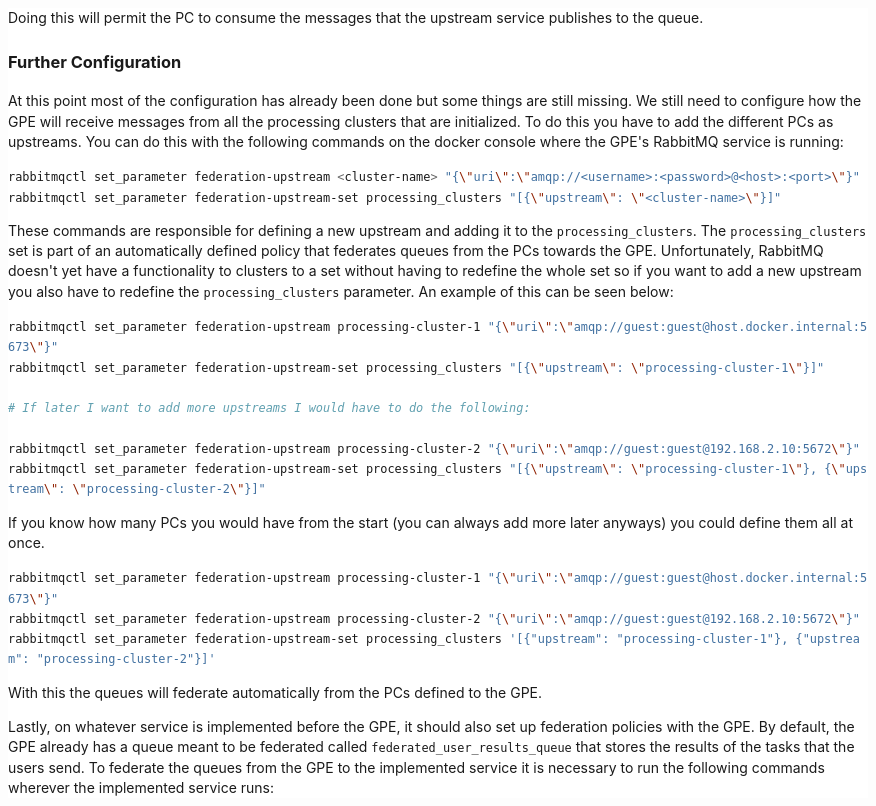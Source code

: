 Doing this will permit the PC to consume the messages that the upstream service publishes to the queue.

### Further Configuration

At this point most of the configuration has already been done but some things are still missing. We still need to configure how the GPE will receive messages from all the processing clusters that are initialized. To do this you have to add the different PCs as upstreams. You can do this with the following commands on the docker console where the GPE's RabbitMQ service is running:

```zsh
rabbitmqctl set_parameter federation-upstream <cluster-name> "{\"uri\":\"amqp://<username>:<password>@<host>:<port>\"}"
rabbitmqctl set_parameter federation-upstream-set processing_clusters "[{\"upstream\": \"<cluster-name>\"}]"
```

These commands are responsible for defining a new upstream and adding it to the `processing_clusters`. The `processing_clusters` set is part of an automatically defined policy that federates queues from the PCs towards the GPE. Unfortunately, RabbitMQ doesn't yet have a functionality to clusters to a set without having to redefine the whole set so if you want to add a new upstream you also have to redefine the `processing_clusters` parameter. An example of this can be seen below:

```zsh
rabbitmqctl set_parameter federation-upstream processing-cluster-1 "{\"uri\":\"amqp://guest:guest@host.docker.internal:5673\"}"
rabbitmqctl set_parameter federation-upstream-set processing_clusters "[{\"upstream\": \"processing-cluster-1\"}]"

# If later I want to add more upstreams I would have to do the following:

rabbitmqctl set_parameter federation-upstream processing-cluster-2 "{\"uri\":\"amqp://guest:guest@192.168.2.10:5672\"}"
rabbitmqctl set_parameter federation-upstream-set processing_clusters "[{\"upstream\": \"processing-cluster-1\"}, {\"upstream\": \"processing-cluster-2\"}]"
```

If you know how many PCs you would have from the start (you can always add more later anyways) you could define them all at once.

```zsh
rabbitmqctl set_parameter federation-upstream processing-cluster-1 "{\"uri\":\"amqp://guest:guest@host.docker.internal:5673\"}"
rabbitmqctl set_parameter federation-upstream processing-cluster-2 "{\"uri\":\"amqp://guest:guest@192.168.2.10:5672\"}"
rabbitmqctl set_parameter federation-upstream-set processing_clusters '[{"upstream": "processing-cluster-1"}, {"upstream": "processing-cluster-2"}]'
```

With this the queues will federate automatically from the PCs defined to the GPE.

Lastly, on whatever service is implemented before the GPE, it should also set up federation policies with the GPE. By default, the GPE already has a queue meant to be federated called `federated_user_results_queue` that stores the results of the tasks that the users send. To federate the queues from the GPE to the implemented service it is necessary to run the following commands wherever the implemented service runs:
